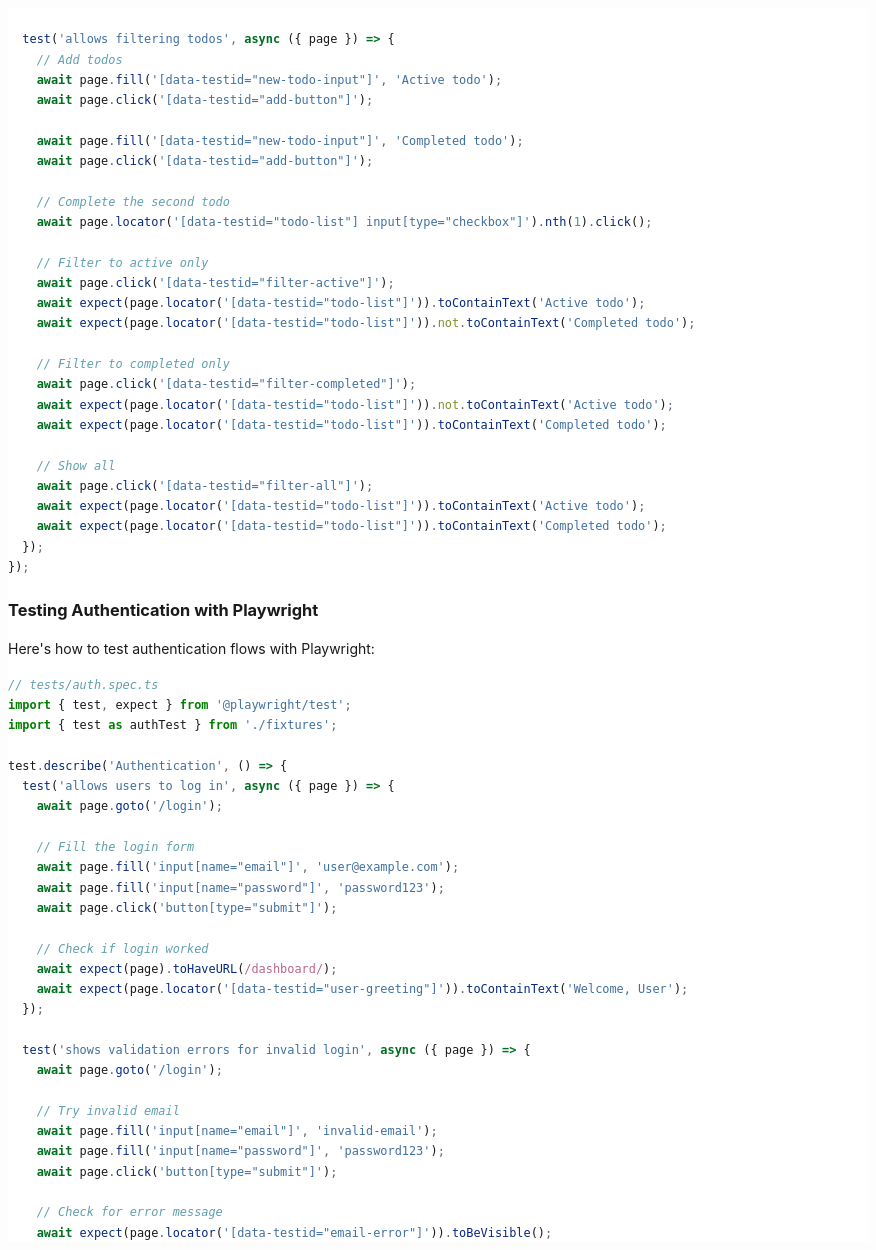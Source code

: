 ```typescript
  
  test('allows filtering todos', async ({ page }) => {
    // Add todos
    await page.fill('[data-testid="new-todo-input"]', 'Active todo');
    await page.click('[data-testid="add-button"]');
    
    await page.fill('[data-testid="new-todo-input"]', 'Completed todo');
    await page.click('[data-testid="add-button"]');
    
    // Complete the second todo
    await page.locator('[data-testid="todo-list"] input[type="checkbox"]').nth(1).click();
    
    // Filter to active only
    await page.click('[data-testid="filter-active"]');
    await expect(page.locator('[data-testid="todo-list"]')).toContainText('Active todo');
    await expect(page.locator('[data-testid="todo-list"]')).not.toContainText('Completed todo');
    
    // Filter to completed only
    await page.click('[data-testid="filter-completed"]');
    await expect(page.locator('[data-testid="todo-list"]')).not.toContainText('Active todo');
    await expect(page.locator('[data-testid="todo-list"]')).toContainText('Completed todo');
    
    // Show all
    await page.click('[data-testid="filter-all"]');
    await expect(page.locator('[data-testid="todo-list"]')).toContainText('Active todo');
    await expect(page.locator('[data-testid="todo-list"]')).toContainText('Completed todo');
  });
});
```

### Testing Authentication with Playwright

Here's how to test authentication flows with Playwright:

```typescript
// tests/auth.spec.ts
import { test, expect } from '@playwright/test';
import { test as authTest } from './fixtures';

test.describe('Authentication', () => {
  test('allows users to log in', async ({ page }) => {
    await page.goto('/login');
    
    // Fill the login form
    await page.fill('input[name="email"]', 'user@example.com');
    await page.fill('input[name="password"]', 'password123');
    await page.click('button[type="submit"]');
    
    // Check if login worked
    await expect(page).toHaveURL(/dashboard/);
    await expect(page.locator('[data-testid="user-greeting"]')).toContainText('Welcome, User');
  });
  
  test('shows validation errors for invalid login', async ({ page }) => {
    await page.goto('/login');
    
    // Try invalid email
    await page.fill('input[name="email"]', 'invalid-email');
    await page.fill('input[name="password"]', 'password123');
    await page.click('button[type="submit"]');
    
    // Check for error message
    await expect(page.locator('[data-testid="email-error"]')).toBeVisible();
```
